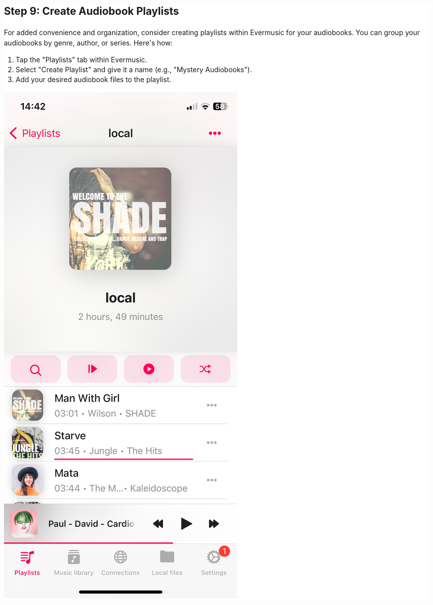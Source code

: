 ## Step 9: Create Audiobook Playlists

For added convenience and organization, consider creating playlists within Evermusic for your audiobooks. You can group your audiobooks by genre, author, or series. Here's how:

1. Tap the "Playlists" tab within Evermusic.
2. Select "Create Playlist" and give it a name (e.g., "Mystery Audiobooks").
3. Add your desired audiobook files to the playlist.

![playlist detail screen](21260c_b0eb088bf4954e579314dd30e9ad442e~mv2.jpeg)
